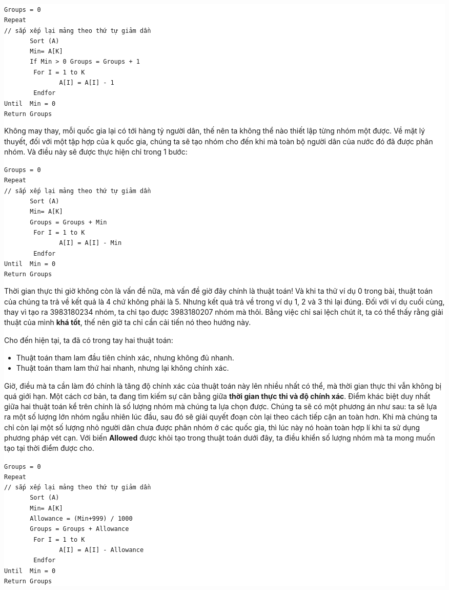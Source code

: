 ```
Groups = 0
Repeat
// sắp xếp lại mảng theo thứ tự giảm dần
       Sort (A)
       Min= A[K]
       If Min > 0 Groups = Groups + 1
        For I = 1 to K
               A[I] = A[I] - 1
        Endfor
Until  Min = 0
Return Groups
```

Không may thay, mỗi quốc gia lại có tới hàng tỷ người dân, thế nên ta không thể nào thiết lập từng nhóm một được. Về mặt lý thuyết, đối với một tập hợp của k quốc gia, chúng ta sẽ tạo nhóm cho đến khi mà toàn bộ người dân của nước đó đã được phân nhóm. Và điều này sẽ được thực hiện chỉ trong 1 bước:

```
Groups = 0
Repeat
// sắp xếp lại mảng theo thứ tự giảm dần
       Sort (A)
       Min= A[K]
       Groups = Groups + Min
        For I = 1 to K
               A[I] = A[I] - Min
        Endfor
Until  Min = 0
Return Groups
```

Thời gian thực thi giờ không còn là vấn đề nữa, mà vấn đề giờ đây chính là thuật toán! Và khi ta thử ví dụ 0 trong bài, thuật toán của chúng ta trả về kết quả là 4 chứ không phải là 5. Nhưng kết quả trả về trong ví dụ 1, 2 và 3 thì lại đúng. Đối với ví dụ cuối cùng, thay vì tạo ra 3983180234 nhóm, ta chỉ tạo được 3983180207 nhóm mà thôi. Bằng việc chỉ sai lệch chút ít, ta có thể thấy rằng giải thuật của mình **khá tốt**, thế nên giờ ta chỉ cần cải tiến nó theo hướng này.

Cho đến hiện tại, ta đã có trong tay hai thuật toán:
* Thuật toán tham lam đầu tiên chính xác, nhưng không đủ nhanh.
* Thuật toán tham lam thứ hai nhanh, nhưng lại không chính xác.

Giờ, điều mà ta cần làm đó chính là tăng độ chính xác của thuật toán này lên nhiều nhất có thể, mà thời gian thực thi vẫn không bị quá giới hạn. Một cách cơ bản, ta đang tìm kiếm sự cân bằng giữa **thời gian thực thi và độ chính xác**. Điểm khác biệt duy nhất giữa hai thuật toán kể trên chính là số lượng nhóm mà chúng ta lựa chọn được. Chúng ta sẽ có một phương án như sau: ta sẽ lựa ra một số lượng lớn nhóm ngẫu nhiên lúc đầu, sau đó sẽ giải quyết đoạn còn lại theo cách tiếp cận an toàn hơn. Khi mà chúng ta chỉ còn lại một số lượng nhỏ người dân chưa được phân nhóm ở các quốc gia, thì lúc này nó hoàn toàn hợp lí khi ta sử dụng phương pháp vét cạn. Với biến **Allowed** được khỏi tạo trong thuật toán dưới đây, ta điều khiển số lượng nhóm mà ta mong muốn tạo tại thời điểm được cho.

```
Groups = 0
Repeat
// sắp xếp lại mảng theo thứ tự giảm dần
       Sort (A)
       Min= A[K]
       Allowance = (Min+999) / 1000
       Groups = Groups + Allowance
        For I = 1 to K
               A[I] = A[I] - Allowance
        Endfor
Until  Min = 0
Return Groups
```